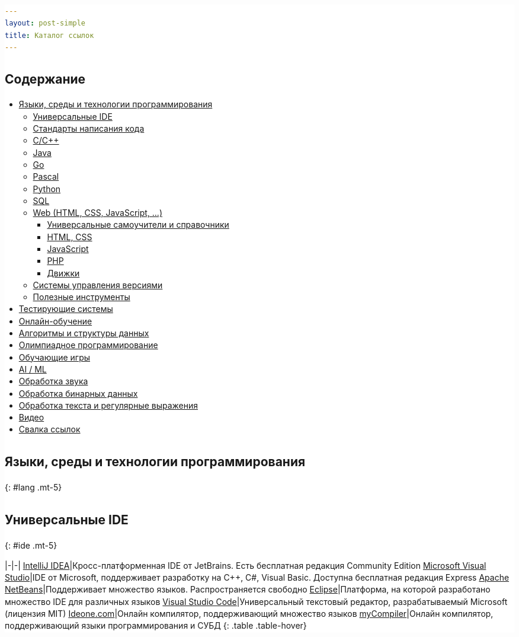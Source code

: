 ```yaml
---
layout: post-simple
title: Каталог ссылок
---
```


## Содержание

* [Языки, среды и технологии программирования](#lang)
  * [Универсальные IDE](#ide)
  * [Стандарты написания кода](#coding-standards)
  * [C/C++](#cpp)
  * [Java](#java)
  * [Go](#go)
  * [Pascal](#pascal)
  * [Python](#python)
  * [SQL](#sql)
  * [Web (HTML, CSS, JavaScript, ...)](#web)
    * [Универсальные самоучители и справочники](#universal_web)
    * [HTML, CSS](#html) 
    * [JavaScript](#js)
    * [PHP](#php)
    * [Движки](#engine)
  * [Системы управления версиями](#vcs)
  * [Полезные инструменты](#tools)
* [Тестирующие системы](#ejudge)
* [Онлайн-обучение](#edu)
* [Алгоритмы и структуры данных](#algorithm)
* [Олимпиадное программирование](#olympic)
* [Обучающие игры](#games)
* [AI / ML](#ai)
* [Обработка звука](#sound)
* [Обработка бинарных данных](#hex)
* [Обработка текста и регулярные выражения](#text)
* [Видео](#video)
* [Свалка ссылок](#dump)


## Языки, среды и технологии программирования
{: #lang .mt-5}

## Универсальные IDE
{: #ide .mt-5}

|-|-|
[IntelliJ IDEA](http://www.jetbrains.com/idea/)|Кросс-платформенная IDE от JetBrains. Есть бесплатная редакция Community Edition
[Microsoft Visual Studio](http://www.visualstudio.com/ru-ru/downloads)|IDE от Microsoft, поддерживает разработку на С++, C#, Visual Basic. Доступна бесплатная редакция Express
[Apache NetBeans](https://netbeans.apache.org/)|Поддерживает множество языков. Распространяется свободно
[Eclipse](http://eclipse.org/)|Платформа, на которой разработано множество IDE для различных языков
[Visual Studio Code](https://code.visualstudio.com/)|Универсальный текстовый редактор, разрабатываемый Microsoft (лицензия MIT)
[Ideone.com](http://ideone.com/)|Онлайн компилятор, поддерживающий множество языков
[myCompiler](https://www.mycompiler.io/)|Онлайн компилятор, поддерживающий языки программирования и СУБД
{: .table .table-hover}
